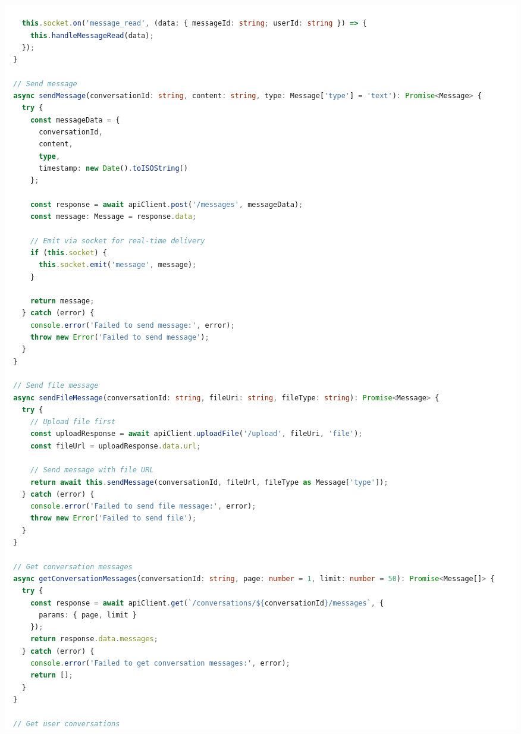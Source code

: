 ```typescript

    this.socket.on('message_read', (data: { messageId: string; userId: string }) => {
      this.handleMessageRead(data);
    });
  }

  // Send message
  async sendMessage(conversationId: string, content: string, type: Message['type'] = 'text'): Promise<Message> {
    try {
      const messageData = {
        conversationId,
        content,
        type,
        timestamp: new Date().toISOString()
      };

      const response = await apiClient.post('/messages', messageData);
      const message: Message = response.data;

      // Emit via socket for real-time delivery
      if (this.socket) {
        this.socket.emit('message', message);
      }

      return message;
    } catch (error) {
      console.error('Failed to send message:', error);
      throw new Error('Failed to send message');
    }
  }

  // Send file message
  async sendFileMessage(conversationId: string, fileUri: string, fileType: string): Promise<Message> {
    try {
      // Upload file first
      const uploadResponse = await apiClient.uploadFile('/upload', fileUri, 'file');
      const fileUrl = uploadResponse.data.url;

      // Send message with file URL
      return await this.sendMessage(conversationId, fileUrl, fileType as Message['type']);
    } catch (error) {
      console.error('Failed to send file message:', error);
      throw new Error('Failed to send file');
    }
  }

  // Get conversation messages
  async getConversationMessages(conversationId: string, page: number = 1, limit: number = 50): Promise<Message[]> {
    try {
      const response = await apiClient.get(`/conversations/${conversationId}/messages`, {
        params: { page, limit }
      });
      return response.data.messages;
    } catch (error) {
      console.error('Failed to get conversation messages:', error);
      return [];
    }
  }

  // Get user conversations
```